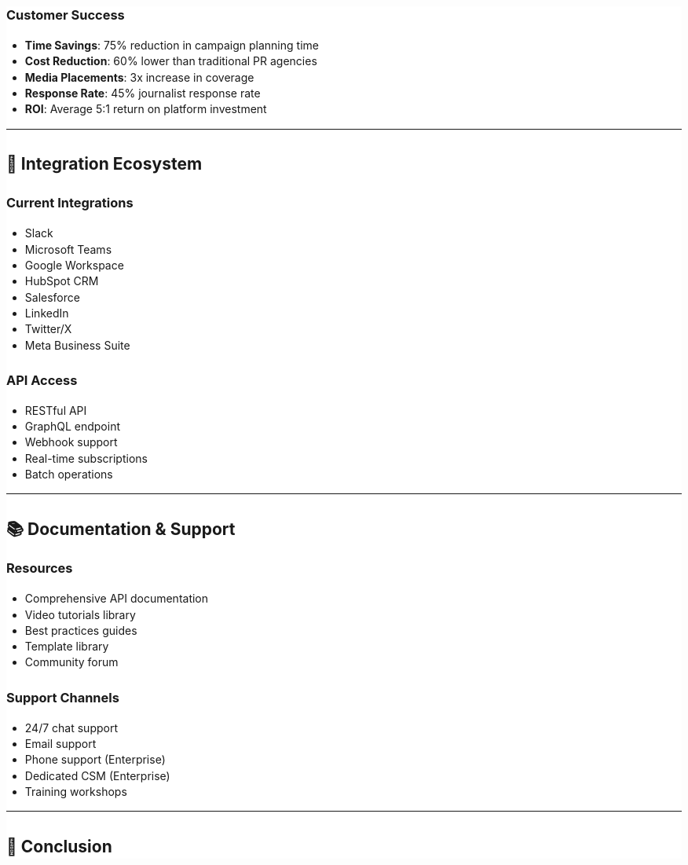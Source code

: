 ### Customer Success
- **Time Savings**: 75% reduction in campaign planning time
- **Cost Reduction**: 60% lower than traditional PR agencies
- **Media Placements**: 3x increase in coverage
- **Response Rate**: 45% journalist response rate
- **ROI**: Average 5:1 return on platform investment

---

## 🤝 Integration Ecosystem

### Current Integrations
- Slack
- Microsoft Teams
- Google Workspace
- HubSpot CRM
- Salesforce
- LinkedIn
- Twitter/X
- Meta Business Suite

### API Access
- RESTful API
- GraphQL endpoint
- Webhook support
- Real-time subscriptions
- Batch operations

---

## 📚 Documentation & Support

### Resources
- Comprehensive API documentation
- Video tutorials library
- Best practices guides
- Template library
- Community forum

### Support Channels
- 24/7 chat support
- Email support
- Phone support (Enterprise)
- Dedicated CSM (Enterprise)
- Training workshops

---

## 🌟 Conclusion
